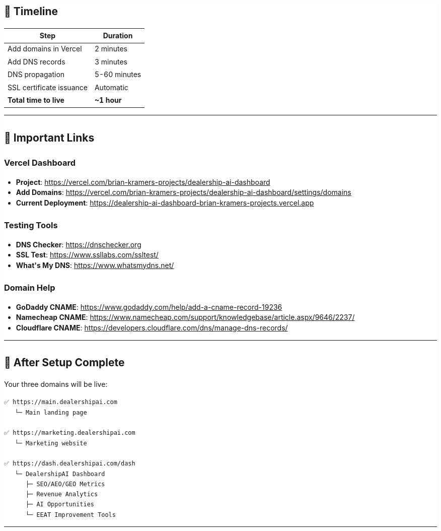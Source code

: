 
## 🎯 Timeline

| Step | Duration |
|------|----------|
| Add domains in Vercel | 2 minutes |
| Add DNS records | 3 minutes |
| DNS propagation | 5-60 minutes |
| SSL certificate issuance | Automatic |
| **Total time to live** | **~1 hour** |

---

## 🔗 Important Links

### Vercel Dashboard
- **Project**: https://vercel.com/brian-kramers-projects/dealership-ai-dashboard
- **Add Domains**: https://vercel.com/brian-kramers-projects/dealership-ai-dashboard/settings/domains
- **Current Deployment**: https://dealership-ai-dashboard-brian-kramers-projects.vercel.app

### Testing Tools
- **DNS Checker**: https://dnschecker.org
- **SSL Test**: https://www.ssllabs.com/ssltest/
- **What's My DNS**: https://www.whatsmydns.net/

### Domain Help
- **GoDaddy CNAME**: https://www.godaddy.com/help/add-a-cname-record-19236
- **Namecheap CNAME**: https://www.namecheap.com/support/knowledgebase/article.aspx/9646/2237/
- **Cloudflare CNAME**: https://developers.cloudflare.com/dns/manage-dns-records/

---

## 🎉 After Setup Complete

Your three domains will be live:

```
✅ https://main.dealershipai.com
   └─ Main landing page

✅ https://marketing.dealershipai.com
   └─ Marketing website

✅ https://dash.dealershipai.com/dash
   └─ DealershipAI Dashboard
      ├─ SEO/AEO/GEO Metrics
      ├─ Revenue Analytics
      ├─ AI Opportunities
      └─ EEAT Improvement Tools
```

---